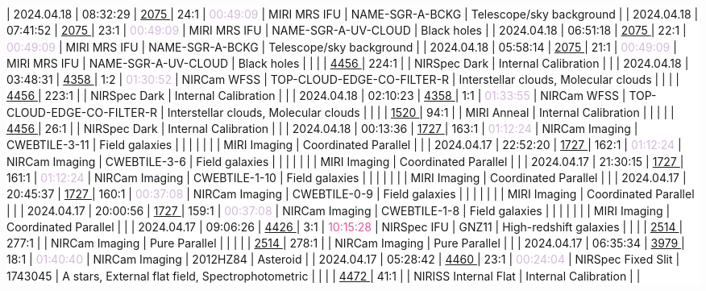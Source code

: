 | 2024.04.18 | 08:32:29  | <a href="https://www.stsci.edu/jwst-program-info/program/?program=2075"> 2075 </a> |  24:1  |  <span style="color:#d4b9da;"> 00:49:09 </span>  | MIRI MRS IFU   | NAME-SGR-A-BCKG                              |  Telescope/sky background                         |
| 2024.04.18 | 07:41:52  | <a href="https://www.stsci.edu/jwst-program-info/program/?program=2075"> 2075 </a> |  23:1  |  <span style="color:#d4b9da;"> 00:49:09 </span>  | MIRI MRS IFU   | NAME-SGR-A-UV-CLOUD                          |  Black holes                                      |
| 2024.04.18 | 06:51:18  | <a href="https://www.stsci.edu/jwst-program-info/program/?program=2075"> 2075 </a> |  22:1  |  <span style="color:#d4b9da;"> 00:49:09 </span>  | MIRI MRS IFU   | NAME-SGR-A-BCKG                              |  Telescope/sky background                         |
| 2024.04.18 | 05:58:14  | <a href="https://www.stsci.edu/jwst-program-info/program/?program=2075"> 2075 </a> |  21:1  |  <span style="color:#d4b9da;"> 00:49:09 </span>  | MIRI MRS IFU   | NAME-SGR-A-UV-CLOUD                          |  Black holes                                      |
|  |  | <a href="https://www.stsci.edu/jwst-program-info/program/?program=4456"> 4456 </a> | 224:1  |  |  NIRSpec Dark                          | Internal Calibration  |   |
| 2024.04.18 | 03:48:31  | <a href="https://www.stsci.edu/jwst-program-info/program/?program=4358"> 4358 </a> |   1:2  |  <span style="color:#d4b9da;"> 01:30:52 </span>  | NIRCam WFSS  | TOP-CLOUD-EDGE-CO-FILTER-R                   |  Interstellar clouds,  Molecular clouds           |
|  |  | <a href="https://www.stsci.edu/jwst-program-info/program/?program=4456"> 4456 </a> | 223:1  |  |  NIRSpec Dark                          | Internal Calibration  |   |
| 2024.04.18 | 02:10:23  | <a href="https://www.stsci.edu/jwst-program-info/program/?program=4358"> 4358 </a> |   1:1  |  <span style="color:#d4b9da;"> 01:33:55 </span>  | NIRCam WFSS  | TOP-CLOUD-EDGE-CO-FILTER-R                   |  Interstellar clouds,  Molecular clouds           |
|  |  | <a href="https://www.stsci.edu/jwst-program-info/program/?program=1520"> 1520 </a> |  94:1  |  |  MIRI Anneal                           | Internal Calibration  |   |
|  |  | <a href="https://www.stsci.edu/jwst-program-info/program/?program=4456"> 4456 </a> |  26:1  |  |  NIRSpec Dark                          | Internal Calibration  |   |
| 2024.04.18 | 00:13:36  | <a href="https://www.stsci.edu/jwst-program-info/program/?program=1727"> 1727 </a> | 163:1  |  <span style="color:#d4b9da;"> 01:12:24 </span>  | NIRCam Imaging                        | CWEBTILE-3-11                                |  Field galaxies                                   |
|  |  |  |   |  |  MIRI Imaging                          | Coordinated Parallel  |   |
| 2024.04.17 | 22:52:20  | <a href="https://www.stsci.edu/jwst-program-info/program/?program=1727"> 1727 </a> | 162:1  |  <span style="color:#d4b9da;"> 01:12:24 </span>  | NIRCam Imaging                        | CWEBTILE-3-6                                 |  Field galaxies                                   |
|  |  |  |   |  |  MIRI Imaging                          | Coordinated Parallel  |   |
| 2024.04.17 | 21:30:15  | <a href="https://www.stsci.edu/jwst-program-info/program/?program=1727"> 1727 </a> | 161:1  |  <span style="color:#d4b9da;"> 01:12:24 </span>  | NIRCam Imaging                        | CWEBTILE-1-10                                |  Field galaxies                                   |
|  |  |  |   |  |  MIRI Imaging                          | Coordinated Parallel  |   |
| 2024.04.17 | 20:45:37  | <a href="https://www.stsci.edu/jwst-program-info/program/?program=1727"> 1727 </a> | 160:1  |  <span style="color:#d4b9da;"> 00:37:08 </span>  | NIRCam Imaging                        | CWEBTILE-0-9                                 |  Field galaxies                                   |
|  |  |  |   |  |  MIRI Imaging                          | Coordinated Parallel  |   |
| 2024.04.17 | 20:00:56  | <a href="https://www.stsci.edu/jwst-program-info/program/?program=1727"> 1727 </a> | 159:1  |  <span style="color:#d4b9da;"> 00:37:08 </span>  | NIRCam Imaging                        | CWEBTILE-1-8                                 |  Field galaxies                                   |
|  |  |  |   |  |  MIRI Imaging                          | Coordinated Parallel  |   |
| 2024.04.17 | 09:06:26  | <a href="https://www.stsci.edu/jwst-program-info/program/?program=4426"> 4426 </a> |   3:1  |  <span style="color:#e155a6;"> 10:15:28 </span>  | NIRSpec IFU              | GNZ11                                        |  High-redshift galaxies                           |
|  |  | <a href="https://www.stsci.edu/jwst-program-info/program/?program=2514"> 2514 </a> | 277:1  |  |  NIRCam Imaging                        | Pure Parallel  |   |
|  |  | <a href="https://www.stsci.edu/jwst-program-info/program/?program=2514"> 2514 </a> | 278:1  |  |  NIRCam Imaging                        | Pure Parallel  |   |
| 2024.04.17 | 06:35:34  | <a href="https://www.stsci.edu/jwst-program-info/program/?program=3979"> 3979 </a> |  18:1  |  <span style="color:#d4b9da;"> 01:40:40 </span>  | NIRCam Imaging                        | 2012HZ84                                     |  Asteroid                                         |
| 2024.04.17 | 05:28:42  | <a href="https://www.stsci.edu/jwst-program-info/program/?program=4460"> 4460 </a> |  23:1  |  <span style="color:#d4b9da;"> 00:24:04 </span>  | NIRSpec Fixed Slit       | 1743045                                      |  A stars,  External flat field,  Spectrophotometric |
|  |  | <a href="https://www.stsci.edu/jwst-program-info/program/?program=4472"> 4472 </a> |  41:1  |  |  NIRISS Internal Flat                  | Internal Calibration  |   |